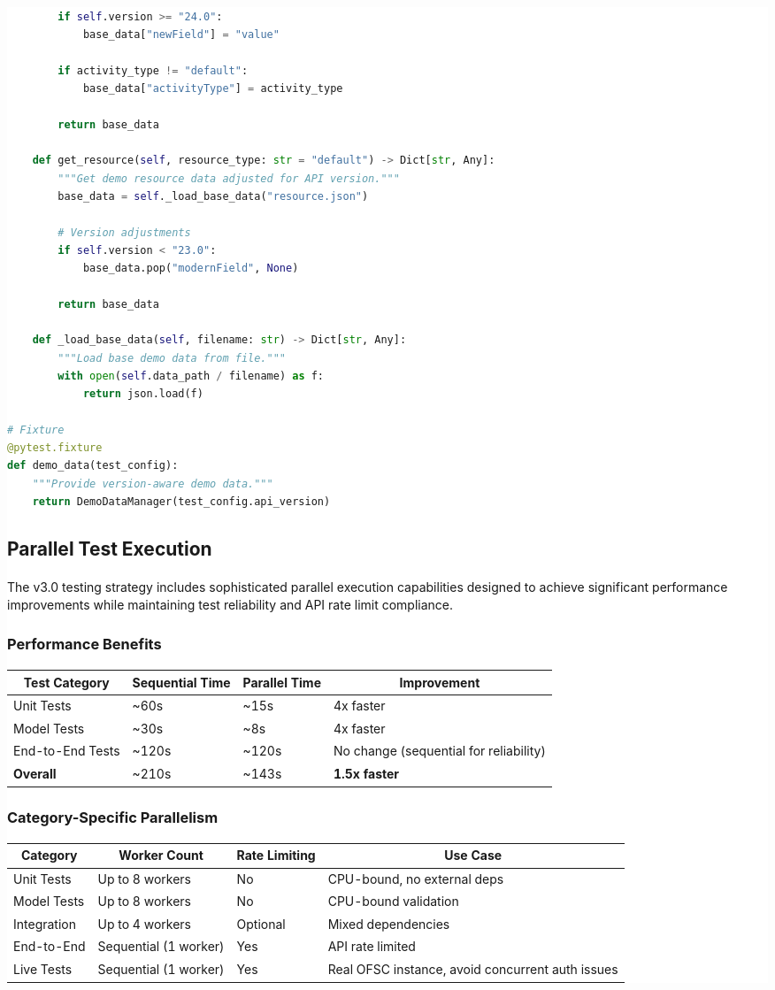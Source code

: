 ```python
        if self.version >= "24.0":
            base_data["newField"] = "value"
        
        if activity_type != "default":
            base_data["activityType"] = activity_type
            
        return base_data
    
    def get_resource(self, resource_type: str = "default") -> Dict[str, Any]:
        """Get demo resource data adjusted for API version."""
        base_data = self._load_base_data("resource.json")
        
        # Version adjustments
        if self.version < "23.0":
            base_data.pop("modernField", None)
            
        return base_data
    
    def _load_base_data(self, filename: str) -> Dict[str, Any]:
        """Load base demo data from file."""
        with open(self.data_path / filename) as f:
            return json.load(f)

# Fixture
@pytest.fixture
def demo_data(test_config):
    """Provide version-aware demo data."""
    return DemoDataManager(test_config.api_version)
```

## Parallel Test Execution

The v3.0 testing strategy includes sophisticated parallel execution capabilities designed to achieve significant performance improvements while maintaining test reliability and API rate limit compliance.

### Performance Benefits

| Test Category | Sequential Time | Parallel Time | Improvement |
|---------------|----------------|---------------|-------------|
| Unit Tests | ~60s | ~15s | 4x faster |
| Model Tests | ~30s | ~8s | 4x faster |
| End-to-End Tests | ~120s | ~120s | No change (sequential for reliability) |
| **Overall** | ~210s | ~143s | **1.5x faster** |

### Category-Specific Parallelism

| Category | Worker Count | Rate Limiting | Use Case |
|----------|-------------|---------------|----------|
| Unit Tests | Up to 8 workers | No | CPU-bound, no external deps |
| Model Tests | Up to 8 workers | No | CPU-bound validation |
| Integration | Up to 4 workers | Optional | Mixed dependencies |
| End-to-End | Sequential (1 worker) | Yes | API rate limited |
| Live Tests | Sequential (1 worker) | Yes | Real OFSC instance, avoid concurrent auth issues |
